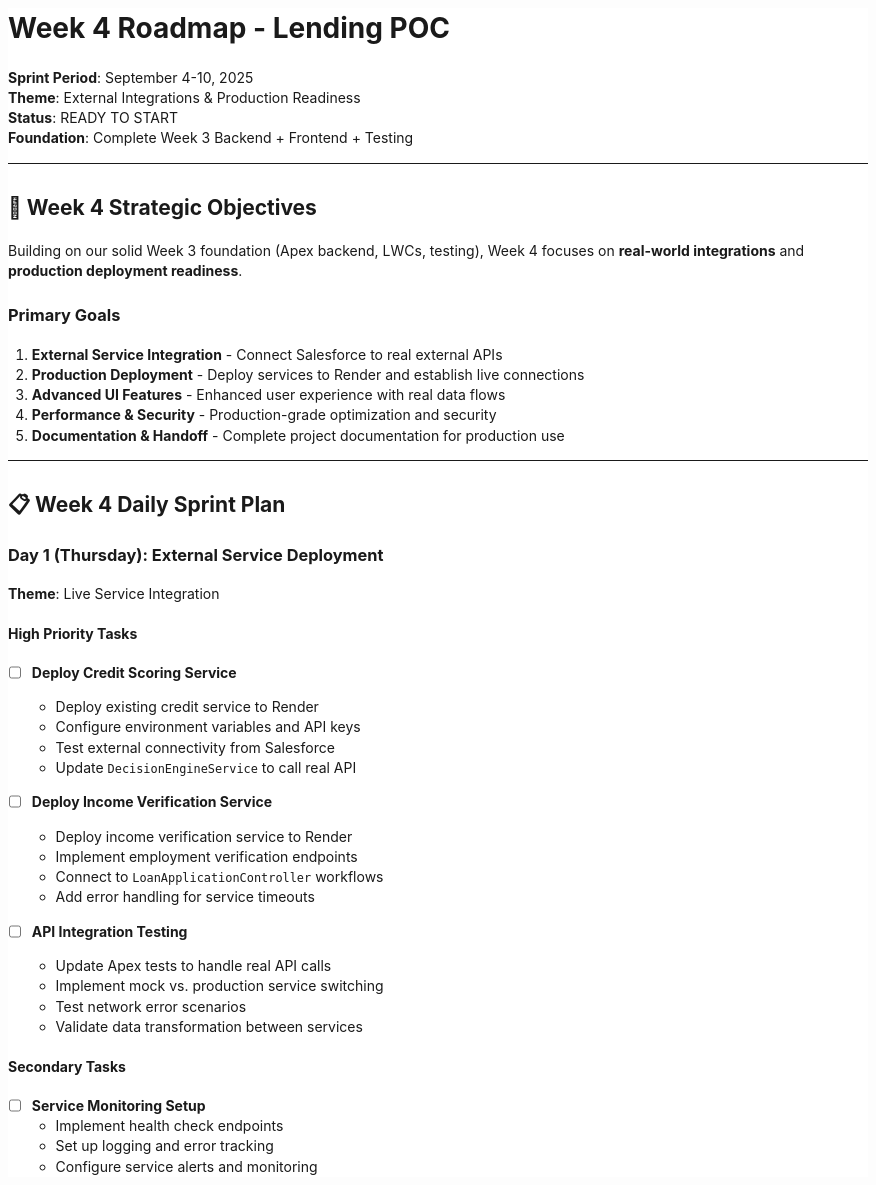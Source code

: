 # Week 4 Roadmap - Lending POC
**Sprint Period**: September 4-10, 2025  
**Theme**: External Integrations & Production Readiness  
**Status**: READY TO START  
**Foundation**: Complete Week 3 Backend + Frontend + Testing

---

## 🎯 Week 4 Strategic Objectives

Building on our solid Week 3 foundation (Apex backend, LWCs, testing), Week 4 focuses on **real-world integrations** and **production deployment readiness**.

### Primary Goals
1. **External Service Integration** - Connect Salesforce to real external APIs
2. **Production Deployment** - Deploy services to Render and establish live connections  
3. **Advanced UI Features** - Enhanced user experience with real data flows
4. **Performance & Security** - Production-grade optimization and security
5. **Documentation & Handoff** - Complete project documentation for production use

---

## 📋 Week 4 Daily Sprint Plan

### Day 1 (Thursday): External Service Deployment
**Theme**: Live Service Integration

#### High Priority Tasks
- [ ] **Deploy Credit Scoring Service**
  - Deploy existing credit service to Render
  - Configure environment variables and API keys
  - Test external connectivity from Salesforce
  - Update `DecisionEngineService` to call real API

- [ ] **Deploy Income Verification Service**  
  - Deploy income verification service to Render
  - Implement employment verification endpoints
  - Connect to `LoanApplicationController` workflows
  - Add error handling for service timeouts

- [ ] **API Integration Testing**
  - Update Apex tests to handle real API calls
  - Implement mock vs. production service switching
  - Test network error scenarios
  - Validate data transformation between services

#### Secondary Tasks
- [ ] **Service Monitoring Setup**
  - Implement health check endpoints
  - Set up logging and error tracking
  - Configure service alerts and monitoring
